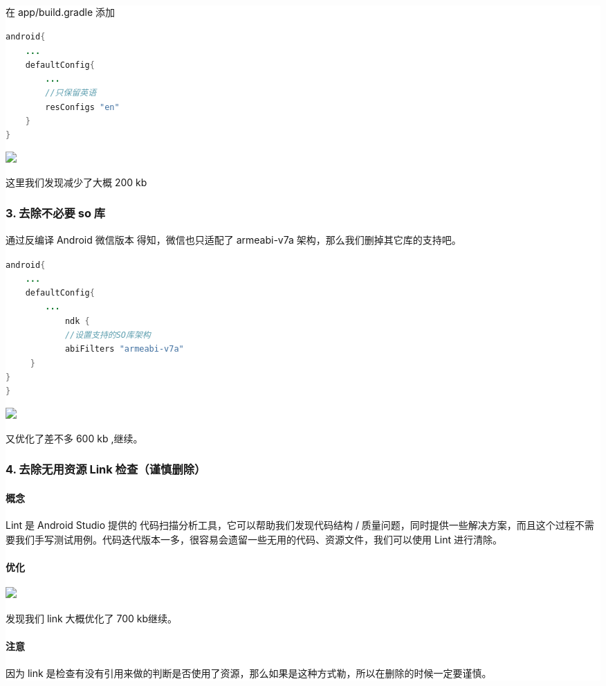 在 app/build.gradle 添加

```java
android{
    ...
    defaultConfig{
        ...
        //只保留英语
        resConfigs "en"
    }
}
```

![](https://cdn.sinaimg.cn.52ecy.cn/large/005BYqpgly1g434fbo499j30im048weg.jpg)

这里我们发现减少了大概 200 kb

### 3. 去除不必要 so 库

通过反编译 Android 微信版本 得知，微信也只适配了 armeabi-v7a 架构，那么我们删掉其它库的支持吧。

```java
android{
    ...
    defaultConfig{
        ...
            ndk {
            //设置支持的SO库架构
            abiFilters "armeabi-v7a"
     }
}
}

```

![](https://cdn.sinaimg.cn.52ecy.cn/large/005BYqpgly1g434u6y2foj30hc05pdfv.jpg)

又优化了差不多 600 kb ,继续。

### 4. 去除无用资源 Link 检查（谨慎删除）

#### 概念

Lint 是 Android Studio 提供的 代码扫描分析工具，它可以帮助我们发现代码结构 / 质量问题，同时提供一些解决方案，而且这个过程不需要我们手写测试用例。代码迭代版本一多，很容易会遗留一些无用的代码、资源文件，我们可以使用 Lint 进行清除。

#### 优化

![](https://cdn.sinaimg.cn.52ecy.cn/large/005BYqpgly1g4350xtrrzj30i105x0su.jpg)

发现我们 link 大概优化了 700 kb继续。

#### 注意

因为 link 是检查有没有引用来做的判断是否使用了资源，那么如果是这种方式勒，所以在删除的时候一定要谨慎。
